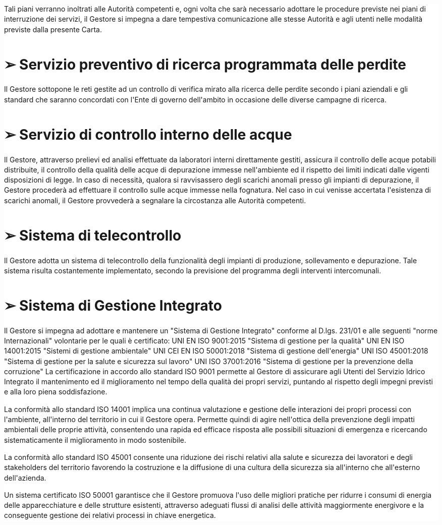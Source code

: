 Tali piani verranno inoltrati alle Autorità competenti e, ogni volta che sarà necessario adottare le procedure previste nei piani di interruzione dei servizi, il Gestore si impegna a dare tempestiva comunicazione alle stesse Autorità e agli utenti nelle modalità previste dalla presente Carta.

# ➢ Servizio preventivo di ricerca programmata delle perdite
Il Gestore sottopone le reti gestite ad un controllo di verifica mirato alla ricerca delle perdite secondo i piani aziendali e gli standard che saranno concordati con l'Ente di governo dell'ambito in occasione delle diverse campagne di ricerca.

# ➢ Servizio di controllo interno delle acque
Il Gestore, attraverso prelievi ed analisi effettuate da laboratori interni direttamente gestiti, assicura il controllo delle acque potabili distribuite, il controllo della qualità delle acque di depurazione immesse nell'ambiente ed il rispetto dei limiti indicati dalle vigenti disposizioni di legge. In caso di necessità, qualora si ravvisassero degli scarichi anomali presso gli impianti di depurazione, il Gestore procederà ad effettuare il controllo sulle acque immesse nella fognatura. Nel caso in cui venisse accertata l'esistenza di scarichi anomali, il Gestore provvederà a segnalare la circostanza alle Autorità competenti.

# ➢ Sistema di telecontrollo
Il Gestore adotta un sistema di telecontrollo della funzionalità degli impianti di produzione, sollevamento e depurazione. Tale sistema risulta costantemente implementato, secondo la previsione del programma degli interventi intercomunali.

# ➢ Sistema di Gestione Integrato
Il Gestore si impegna ad adottare e mantenere un "Sistema di Gestione Integrato" conforme al D.lgs. 231/01 e alle seguenti "norme Internazionali" volontarie per le quali è certificato: UNI EN ISO 9001:2015 "Sistema di gestione per la qualità" UNI EN ISO 14001:2015 "Sistemi di gestione ambientale" UNI CEI EN ISO 50001:2018 "Sistema di gestione dell'energia" UNI ISO 45001:2018 "Sistema di gestione per la salute e sicurezza sul lavoro" UNI ISO 37001:2016 "Sistema di gestione per la prevenzione della corruzione" La certificazione in accordo allo standard ISO 9001 permette al Gestore di assicurare agli Utenti del Servizio Idrico Integrato il mantenimento ed il miglioramento nel tempo della qualità dei propri servizi, puntando al rispetto degli impegni previsti e alla loro piena soddisfazione.

La conformità allo standard ISO 14001 implica una continua valutazione e gestione delle interazioni dei propri processi con l'ambiente, all'interno del territorio in cui il Gestore opera. Permette quindi di agire nell'ottica della prevenzione degli impatti ambientali delle proprie attività, consentendo una rapida ed efficace risposta alle possibili situazioni di emergenza e ricercando sistematicamente il miglioramento in modo sostenibile.

La conformità allo standard ISO 45001 consente una riduzione dei rischi relativi alla salute e sicurezza dei lavoratori e degli stakeholders del territorio favorendo la costruzione e la diffusione di una cultura della sicurezza sia all'interno che all'esterno dell'azienda.

Un sistema certificato ISO 50001 garantisce che il Gestore promuova l'uso delle migliori pratiche per ridurre i consumi di energia delle apparecchiature e delle strutture esistenti, attraverso adeguati flussi di analisi delle attività maggiormente energivore e la conseguente gestione dei relativi processi in chiave energetica.
